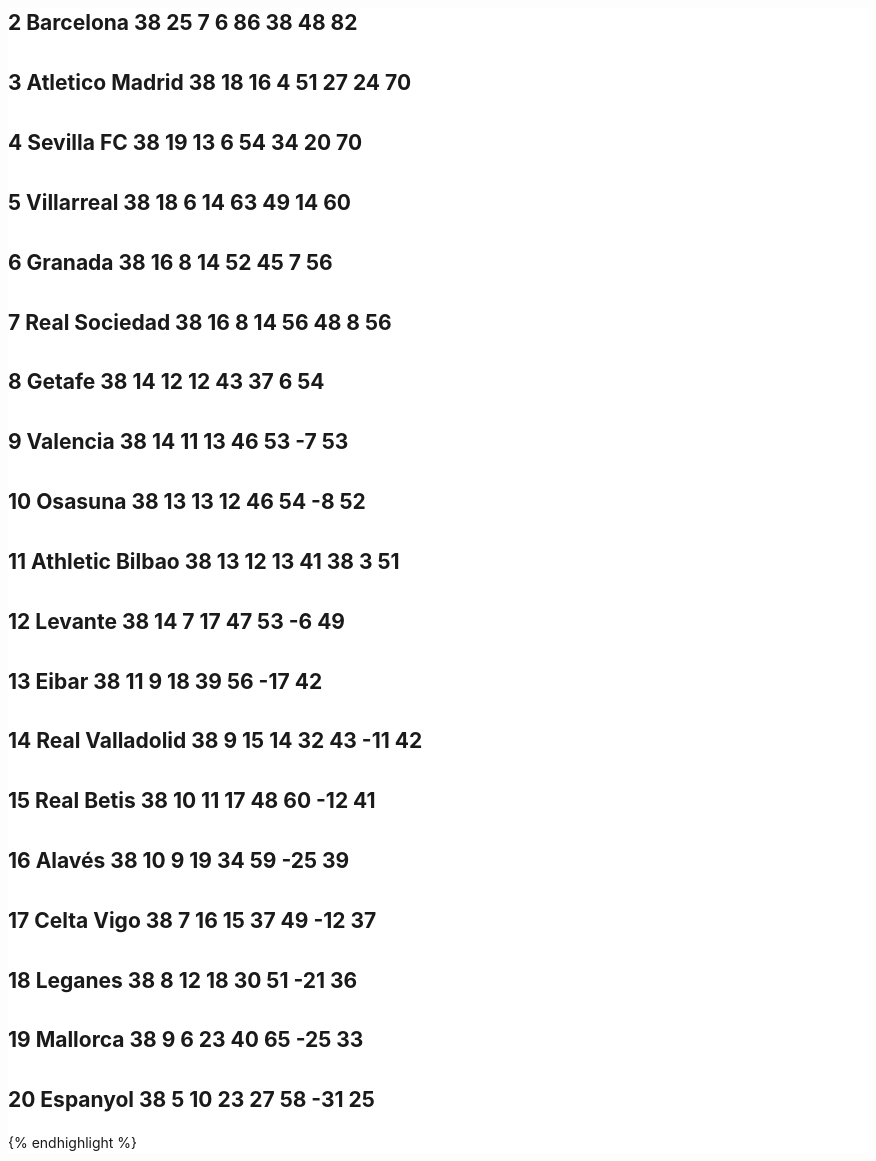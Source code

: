 ##  2 Barcelona          38    25     7     6    86    38    48    82
##  3 Atletico Madrid    38    18    16     4    51    27    24    70
##  4 Sevilla FC         38    19    13     6    54    34    20    70
##  5 Villarreal         38    18     6    14    63    49    14    60
##  6 Granada            38    16     8    14    52    45     7    56
##  7 Real Sociedad      38    16     8    14    56    48     8    56
##  8 Getafe             38    14    12    12    43    37     6    54
##  9 Valencia           38    14    11    13    46    53    -7    53
## 10 Osasuna            38    13    13    12    46    54    -8    52
## 11 Athletic Bilbao    38    13    12    13    41    38     3    51
## 12 Levante            38    14     7    17    47    53    -6    49
## 13 Eibar              38    11     9    18    39    56   -17    42
## 14 Real Valladolid    38     9    15    14    32    43   -11    42
## 15 Real Betis         38    10    11    17    48    60   -12    41
## 16 Alavés             38    10     9    19    34    59   -25    39
## 17 Celta Vigo         38     7    16    15    37    49   -12    37
## 18 Leganes            38     8    12    18    30    51   -21    36
## 19 Mallorca           38     9     6    23    40    65   -25    33
## 20 Espanyol           38     5    10    23    27    58   -31    25
{% endhighlight %}
